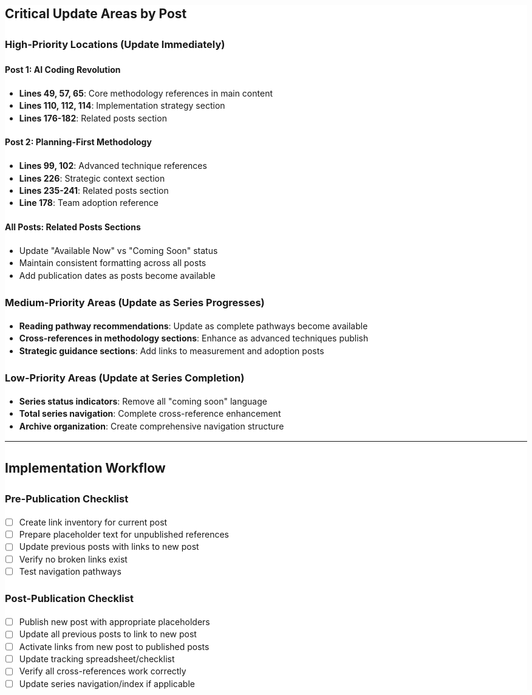 
## Critical Update Areas by Post

### **High-Priority Locations (Update Immediately)**

#### **Post 1: AI Coding Revolution**
- **Lines 49, 57, 65**: Core methodology references in main content
- **Lines 110, 112, 114**: Implementation strategy section
- **Lines 176-182**: Related posts section

#### **Post 2: Planning-First Methodology**
- **Lines 99, 102**: Advanced technique references
- **Lines 226**: Strategic context section
- **Lines 235-241**: Related posts section
- **Line 178**: Team adoption reference

#### **All Posts: Related Posts Sections**
- Update "Available Now" vs "Coming Soon" status
- Maintain consistent formatting across all posts
- Add publication dates as posts become available

### **Medium-Priority Areas (Update as Series Progresses)**

- **Reading pathway recommendations**: Update as complete pathways become available
- **Cross-references in methodology sections**: Enhance as advanced techniques publish
- **Strategic guidance sections**: Add links to measurement and adoption posts

### **Low-Priority Areas (Update at Series Completion)**

- **Series status indicators**: Remove all "coming soon" language
- **Total series navigation**: Complete cross-reference enhancement
- **Archive organization**: Create comprehensive navigation structure

---

## Implementation Workflow

### **Pre-Publication Checklist**
- [ ] Create link inventory for current post
- [ ] Prepare placeholder text for unpublished references
- [ ] Update previous posts with links to new post
- [ ] Verify no broken links exist
- [ ] Test navigation pathways

### **Post-Publication Checklist**
- [ ] Publish new post with appropriate placeholders
- [ ] Update all previous posts to link to new post
- [ ] Activate links from new post to published posts
- [ ] Update tracking spreadsheet/checklist
- [ ] Verify all cross-references work correctly
- [ ] Update series navigation/index if applicable
